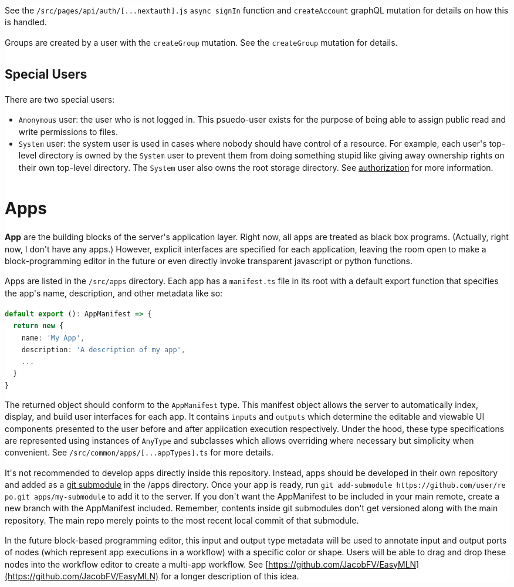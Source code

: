 See the `/src/pages/api/auth/[...nextauth].js` `async signIn` function and `createAccount` graphQL mutation for details on how this is handled.

Groups are created by a user with the `createGroup` mutation. See the `createGroup` mutation for details.

## Special Users

There are two special users:

- `Anonymous` user: the user who is not logged in. This psuedo-user exists for the purpose of being able to assign public read and write permissions to files.
- `System` user: the system user is used in cases where nobody should have control of a resource. For example, each user's top-level directory is owned by the `System` user to prevent them from doing something stupid like giving away ownership rights on their own top-level directory. The `System` user also owns the root storage directory. See [authorization](/docs/authorization.md) for more information.

# Apps

**App** are the building blocks of the server's application layer. Right now, all apps are treated as black box programs. (Actually, right now, I don't have any apps.) However, explicit interfaces are specified for each application, leaving the room open to make a block-programming editor in the future or even directly invoke transparent javascript or python functions.

Apps are listed in the `/src/apps` directory. Each app has a `manifest.ts` file in its root with a default export function that specifies the app's name, description, and other metadata like so:

```ts
default export (): AppManifest => {
  return new {
    name: 'My App',
    description: 'A description of my app',
    ...
  }
}
```

The returned object should conform to the `AppManifest` type. This manifest object allows the server to automatically index, display, and build user interfaces for each app. It contains `inputs` and `outputs` which determine the editable and viewable UI components presented to the user before and after application execution respectively. Under the hood, these type specifications are represented using instances of `AnyType` and subclasses which allows overriding where necessary but simplicity when convenient. See `/src/common/apps/[...appTypes].ts` for more details.

It's not recommended to develop apps directly inside this repository. Instead, apps should be developed in their own repository and added as a [git submodule](https://git-scm.com/book/en/v2/Git-Tools-Submodules) in the /apps directory. Once your app is ready, run `git add-submodule https://github.com/user/repo.git apps/my-submodule` to add it to the server. If you don't want the AppManifest to be included in your main remote, create a new branch with the AppManifest included. Remember, contents inside git submodules don't get versioned along with the main repository. The main repo merely points to the most recent local commit of that submodule.

In the future block-based programming editor, this input and output type metadata will be used to annotate input and output ports of nodes (which represent app executions in a workflow) with a specific color or shape. Users will be able to drag and drop these nodes into the workflow editor to create a multi-app workflow. See [https://github.com/JacobFV/EasyMLN](https://github.com/JacobFV/EasyMLN) for a longer description of this idea.
